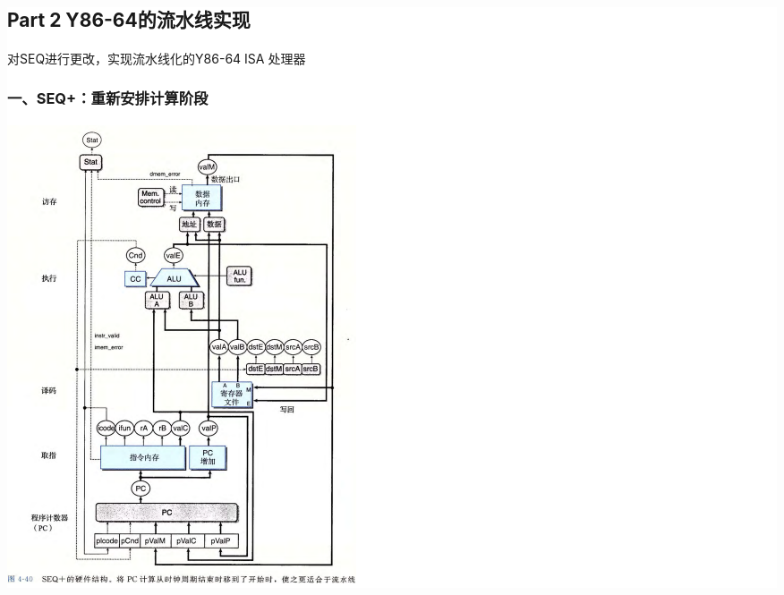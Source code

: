 





## Part 2 Y86-64的流水线实现

对SEQ进行更改，实现流水线化的Y86-64 ISA 处理器



### 一、SEQ+：重新安排计算阶段

<img src="./Images/11-SEQ+.png" style="zoom:50%;" />
